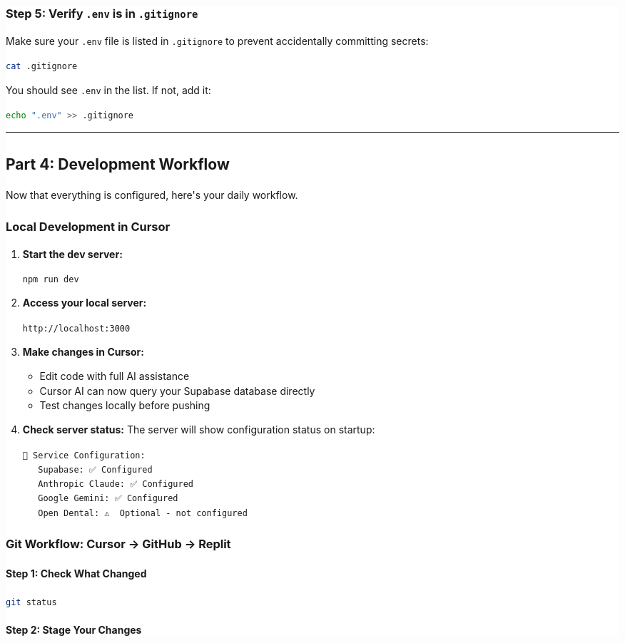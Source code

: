 ### Step 5: Verify `.env` is in `.gitignore`

Make sure your `.env` file is listed in `.gitignore` to prevent accidentally committing secrets:

```bash
cat .gitignore
```

You should see `.env` in the list. If not, add it:

```bash
echo ".env" >> .gitignore
```

---

## Part 4: Development Workflow

Now that everything is configured, here's your daily workflow.

### Local Development in Cursor

1. **Start the dev server:**
   ```bash
   npm run dev
   ```

2. **Access your local server:**
   ```
   http://localhost:3000
   ```

3. **Make changes in Cursor:**
   - Edit code with full AI assistance
   - Cursor AI can now query your Supabase database directly
   - Test changes locally before pushing

4. **Check server status:**
   The server will show configuration status on startup:
   ```
   🔧 Service Configuration:
      Supabase: ✅ Configured
      Anthropic Claude: ✅ Configured
      Google Gemini: ✅ Configured
      Open Dental: ⚠️  Optional - not configured
   ```

### Git Workflow: Cursor → GitHub → Replit

#### Step 1: Check What Changed

```bash
git status
```

#### Step 2: Stage Your Changes

